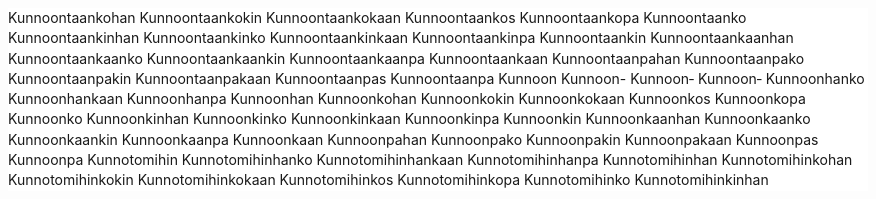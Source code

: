 Kunnoontaankohan
Kunnoontaankokin
Kunnoontaankokaan
Kunnoontaankos
Kunnoontaankopa
Kunnoontaanko
Kunnoontaankinhan
Kunnoontaankinko
Kunnoontaankinkaan
Kunnoontaankinpa
Kunnoontaankin
Kunnoontaankaanhan
Kunnoontaankaanko
Kunnoontaankaankin
Kunnoontaankaanpa
Kunnoontaankaan
Kunnoontaanpahan
Kunnoontaanpako
Kunnoontaanpakin
Kunnoontaanpakaan
Kunnoontaanpas
Kunnoontaanpa
Kunnoon
Kunnoon-
Kunnoon‐
Kunnoon‑
Kunnoonhanko
Kunnoonhankaan
Kunnoonhanpa
Kunnoonhan
Kunnoonkohan
Kunnoonkokin
Kunnoonkokaan
Kunnoonkos
Kunnoonkopa
Kunnoonko
Kunnoonkinhan
Kunnoonkinko
Kunnoonkinkaan
Kunnoonkinpa
Kunnoonkin
Kunnoonkaanhan
Kunnoonkaanko
Kunnoonkaankin
Kunnoonkaanpa
Kunnoonkaan
Kunnoonpahan
Kunnoonpako
Kunnoonpakin
Kunnoonpakaan
Kunnoonpas
Kunnoonpa
Kunnotomihin
Kunnotomihinhanko
Kunnotomihinhankaan
Kunnotomihinhanpa
Kunnotomihinhan
Kunnotomihinkohan
Kunnotomihinkokin
Kunnotomihinkokaan
Kunnotomihinkos
Kunnotomihinkopa
Kunnotomihinko
Kunnotomihinkinhan